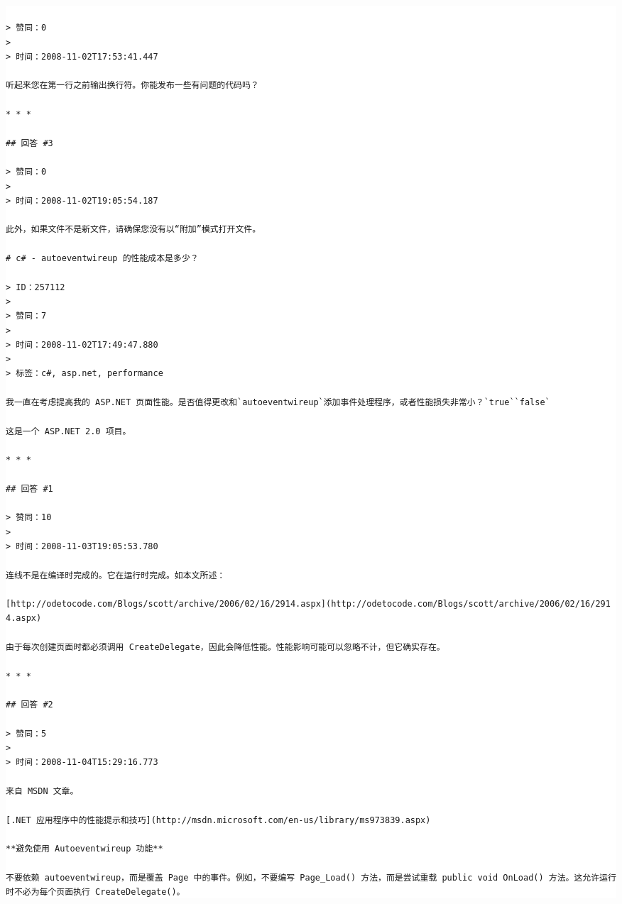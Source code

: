 ```

> 赞同：0
> 
> 时间：2008-11-02T17:53:41.447

听起来您在第一行之前输出换行符。你能发布一些有问题的代码吗？

* * *

## 回答 #3

> 赞同：0
> 
> 时间：2008-11-02T19:05:54.187

此外，如果文件不是新文件，请确保您没有以“附加”模式打开文件。

# c# - autoeventwireup 的性能成本是多少？

> ID：257112
> 
> 赞同：7
> 
> 时间：2008-11-02T17:49:47.880
> 
> 标签：c#, asp.net, performance

我一直在考虑提高我的 ASP.NET 页面性能。是否值得更改和`autoeventwireup`添加事件处理程序，或者性能损失非常小？`true``false`

这是一个 ASP.NET 2.0 项目。

* * *

## 回答 #1

> 赞同：10
> 
> 时间：2008-11-03T19:05:53.780

连线不是在编译时完成的。它在运行时完成。如本文所述：

[http://odetocode.com/Blogs/scott/archive/2006/02/16/2914.aspx](http://odetocode.com/Blogs/scott/archive/2006/02/16/2914.aspx)

由于每次创建页面时都必须调用 CreateDelegate，因此会降低性能。性能影响可能可以忽略不计，但它确实存在。

* * *

## 回答 #2

> 赞同：5
> 
> 时间：2008-11-04T15:29:16.773

来自 MSDN 文章。

[.NET 应用程序中的性能提示和技巧](http://msdn.microsoft.com/en-us/library/ms973839.aspx)

**避免使用 Autoeventwireup 功能**

不要依赖 autoeventwireup，而是覆盖 Page 中的事件。例如，不要编写 Page_Load() 方法，而是尝试重载 public void OnLoad() 方法。这允许运行时不必为每个页面执行 CreateDelegate()。

```